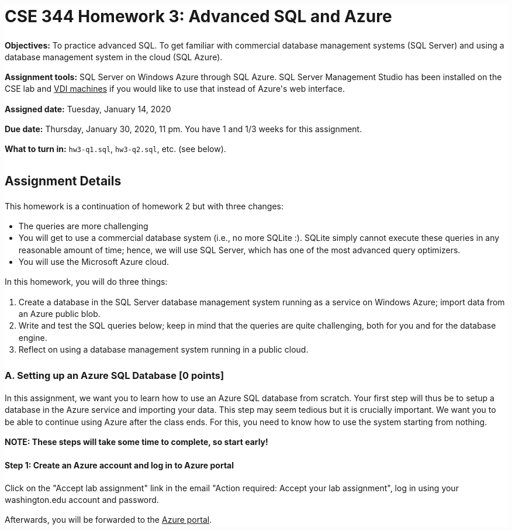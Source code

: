 # CSE 344 Homework 3: Advanced SQL and Azure 

**Objectives:**
To practice advanced SQL. To get familiar with commercial database management systems (SQL Server) and using a database management system in the cloud (SQL Azure). 

**Assignment tools:**
SQL Server on Windows Azure through SQL Azure. SQL Server Management Studio
has been installed on the CSE lab and [VDI machines](http://vdi.cs.washington.edu/vdi/) if you would like to use that instead of
Azure's web interface.

**Assigned date:** Tuesday, January 14, 2020

**Due date:** Thursday, January 30, 2020, 11 pm. You have 1 and 1/3 weeks for this assignment.

**What to turn in:**
`hw3-q1.sql`, `hw3-q2.sql`, etc. (see below).

## Assignment Details

This homework is a continuation of homework 2 but with three changes:

- The queries are more challenging
- You will get to use a commercial database system (i.e., no more SQLite :). 
SQLite simply cannot execute these queries in any reasonable amount of 
time; hence, we will use SQL Server, which has one of the most advanced 
query optimizers.
- You will use the Microsoft Azure cloud.

In this homework, you will do three things:

1. Create a database in the SQL Server database management system running as a service on 
Windows Azure; import data from an Azure public blob.
2. Write and test the SQL queries below; keep in mind that the queries are quite challenging, 
both for you and for the database engine. 
3. Reflect on using a database management system running in a public cloud.

### A. Setting up an Azure SQL Database [0 points]

In this assignment, we want you to learn how to use an Azure SQL database from scratch. 
Your first step will thus be to setup a database in the Azure service and importing your data. 
This step may seem tedious but it is crucially important. We want you to be able to continue using Azure after the class ends. For this, you need to know how to use the system starting from nothing.

**NOTE: These steps will take some time to complete, so start early!**

#### Step 1: Create an Azure account and log in to Azure portal

Click on the "Accept lab assignment" link in the email "Action required: Accept your lab assignment", log in using your washington.edu account and password.

Afterwards, you will be forwarded to the [Azure portal](https://portal.azure.com/).
